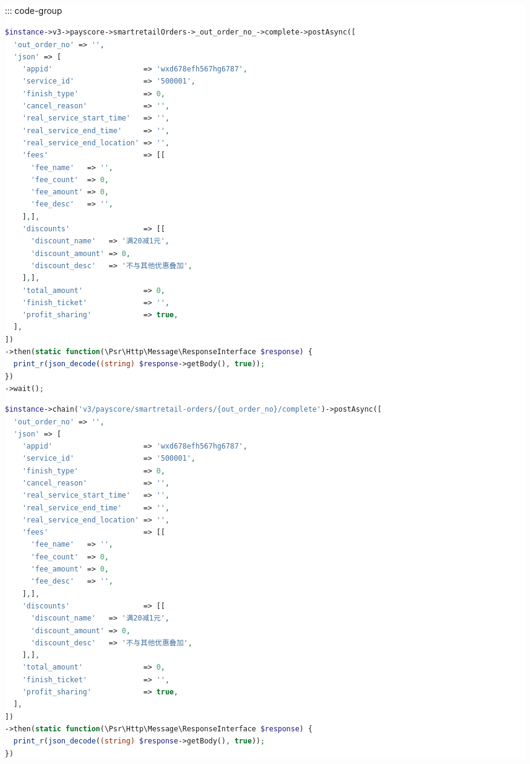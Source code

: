 ::: code-group

```php [异步纯链式]
$instance->v3->payscore->smartretailOrders->_out_order_no_->complete->postAsync([
  'out_order_no' => '',
  'json' => [
    'appid'                     => 'wxd678efh567hg6787',
    'service_id'                => '500001',
    'finish_type'               => 0,
    'cancel_reason'             => '',
    'real_service_start_time'   => '',
    'real_service_end_time'     => '',
    'real_service_end_location' => '',
    'fees'                      => [[
      'fee_name'   => '',
      'fee_count'  => 0,
      'fee_amount' => 0,
      'fee_desc'   => '',
    ],],
    'discounts'                 => [[
      'discount_name'   => '满20减1元',
      'discount_amount' => 0,
      'discount_desc'   => '不与其他优惠叠加',
    ],],
    'total_amount'              => 0,
    'finish_ticket'             => '',
    'profit_sharing'            => true,
  ],
])
->then(static function(\Psr\Http\Message\ResponseInterface $response) {
  print_r(json_decode((string) $response->getBody(), true));
})
->wait();
```

```php [异步声明式]
$instance->chain('v3/payscore/smartretail-orders/{out_order_no}/complete')->postAsync([
  'out_order_no' => '',
  'json' => [
    'appid'                     => 'wxd678efh567hg6787',
    'service_id'                => '500001',
    'finish_type'               => 0,
    'cancel_reason'             => '',
    'real_service_start_time'   => '',
    'real_service_end_time'     => '',
    'real_service_end_location' => '',
    'fees'                      => [[
      'fee_name'   => '',
      'fee_count'  => 0,
      'fee_amount' => 0,
      'fee_desc'   => '',
    ],],
    'discounts'                 => [[
      'discount_name'   => '满20减1元',
      'discount_amount' => 0,
      'discount_desc'   => '不与其他优惠叠加',
    ],],
    'total_amount'              => 0,
    'finish_ticket'             => '',
    'profit_sharing'            => true,
  ],
])
->then(static function(\Psr\Http\Message\ResponseInterface $response) {
  print_r(json_decode((string) $response->getBody(), true));
})
```